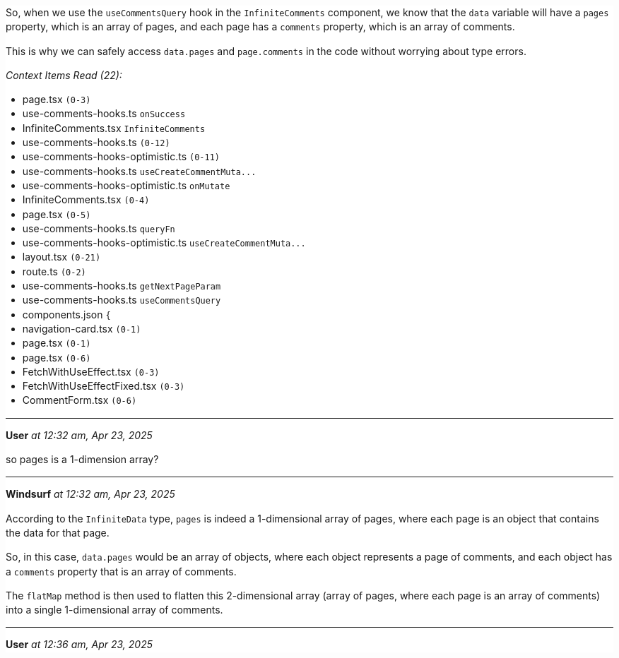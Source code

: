 So, when we use the `useCommentsQuery` hook in the `InfiniteComments` component, we know that the `data` variable will have a `pages` property, which is an array of pages, and each page has a `comments` property, which is an array of comments.

This is why we can safely access `data.pages` and `page.comments` in the code without worrying about type errors.

_Context Items Read (22):_

- page.tsx `(0-3)`
- use-comments-hooks.ts `onSuccess`
- InfiniteComments.tsx `InfiniteComments`
- use-comments-hooks.ts `(0-12)`
- use-comments-hooks-optimistic.ts `(0-11)`
- use-comments-hooks.ts `useCreateCommentMuta...`
- use-comments-hooks-optimistic.ts `onMutate`
- InfiniteComments.tsx `(0-4)`
- page.tsx `(0-5)`
- use-comments-hooks.ts `queryFn`
- use-comments-hooks-optimistic.ts `useCreateCommentMuta...`
- layout.tsx `(0-21)`
- route.ts `(0-2)`
- use-comments-hooks.ts `getNextPageParam`
- use-comments-hooks.ts `useCommentsQuery`
- components.json `{`
- navigation-card.tsx `(0-1)`
- page.tsx `(0-1)`
- page.tsx `(0-6)`
- FetchWithUseEffect.tsx `(0-3)`
- FetchWithUseEffectFixed.tsx `(0-3)`
- CommentForm.tsx `(0-6)`


---

**User** _at 12:32 am, Apr 23, 2025_

so pages is a 1-dimension array?

---

**Windsurf** _at 12:32 am, Apr 23, 2025_



According to the `InfiniteData` type, `pages` is indeed a 1-dimensional array of pages, where each page is an object that contains the data for that page.

So, in this case, `data.pages` would be an array of objects, where each object represents a page of comments, and each object has a `comments` property that is an array of comments.

The `flatMap` method is then used to flatten this 2-dimensional array (array of pages, where each page is an array of comments) into a single 1-dimensional array of comments.

---

**User** _at 12:36 am, Apr 23, 2025_

